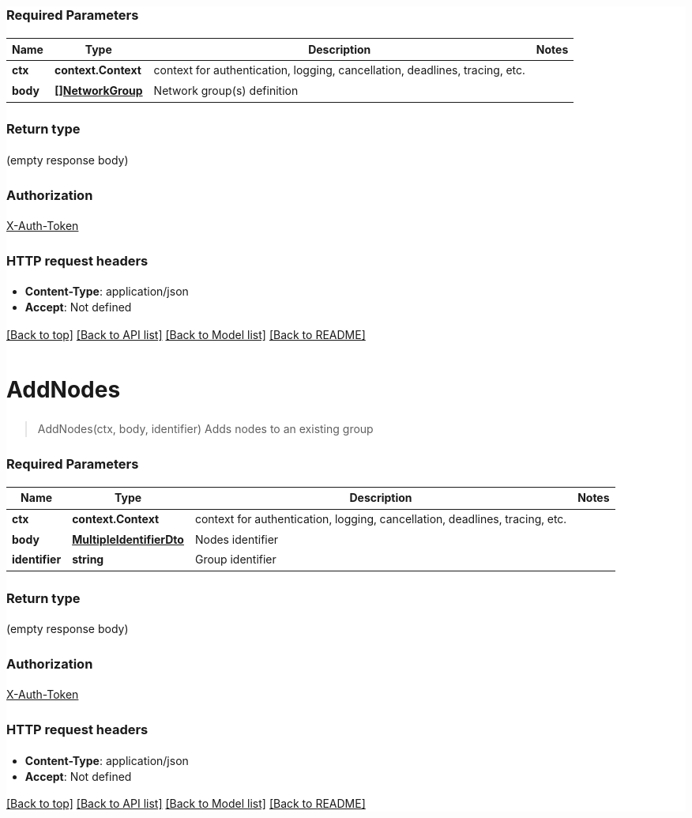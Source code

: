### Required Parameters

Name | Type | Description  | Notes
------------- | ------------- | ------------- | -------------
 **ctx** | **context.Context** | context for authentication, logging, cancellation, deadlines, tracing, etc.
  **body** | [**[]NetworkGroup**](NetworkGroup.md)| Network group(s) definition | 

### Return type

 (empty response body)

### Authorization

[X-Auth-Token](../README.md#X-Auth-Token)

### HTTP request headers

 - **Content-Type**: application/json
 - **Accept**: Not defined

[[Back to top]](#) [[Back to API list]](../README.md#documentation-for-api-endpoints) [[Back to Model list]](../README.md#documentation-for-models) [[Back to README]](../README.md)

# **AddNodes**
> AddNodes(ctx, body, identifier)
Adds nodes to an existing group

### Required Parameters

Name | Type | Description  | Notes
------------- | ------------- | ------------- | -------------
 **ctx** | **context.Context** | context for authentication, logging, cancellation, deadlines, tracing, etc.
  **body** | [**MultipleIdentifierDto**](MultipleIdentifierDto.md)| Nodes identifier | 
  **identifier** | **string**| Group identifier | 

### Return type

 (empty response body)

### Authorization

[X-Auth-Token](../README.md#X-Auth-Token)

### HTTP request headers

 - **Content-Type**: application/json
 - **Accept**: Not defined

[[Back to top]](#) [[Back to API list]](../README.md#documentation-for-api-endpoints) [[Back to Model list]](../README.md#documentation-for-models) [[Back to README]](../README.md)
